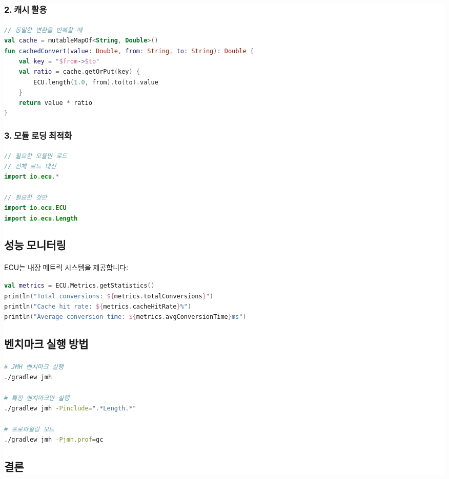### 2. 캐시 활용

```kotlin
// 동일한 변환을 반복할 때
val cache = mutableMapOf<String, Double>()
fun cachedConvert(value: Double, from: String, to: String): Double {
    val key = "$from->$to"
    val ratio = cache.getOrPut(key) {
        ECU.length(1.0, from).to(to).value
    }
    return value * ratio
}
```

### 3. 모듈 로딩 최적화

```kotlin
// 필요한 모듈만 로드
// 전체 로드 대신
import io.ecu.*

// 필요한 것만
import io.ecu.ECU
import io.ecu.Length
```

## 성능 모니터링

ECU는 내장 메트릭 시스템을 제공합니다:

```kotlin
val metrics = ECU.Metrics.getStatistics()
println("Total conversions: ${metrics.totalConversions}")
println("Cache hit rate: ${metrics.cacheHitRate}%")
println("Average conversion time: ${metrics.avgConversionTime}ms")
```

## 벤치마크 실행 방법

```bash
# JMH 벤치마크 실행
./gradlew jmh

# 특정 벤치마크만 실행
./gradlew jmh -Pinclude=".*Length.*"

# 프로파일링 모드
./gradlew jmh -Pjmh.prof=gc
```

## 결론
